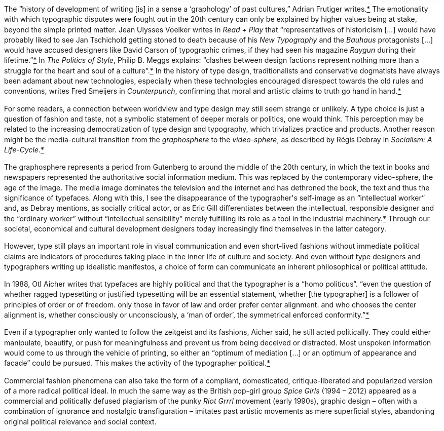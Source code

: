 The “history of development of writing [is] in a sense a ‘graphology’ of past cultures,” Adrian Frutiger writes.[\*](Frutiger:Der-Mensch-und-seine-Zeichen:166) The emotionality with which typographic disputes were fought out in the 20th century can only be explained by higher values ​​being at stake, beyond the simple printed matter. Jean Ulysses Voelker writes in *Read + Play* that “representatives of historicism [...] would have probably liked to see Jan Tschichold getting stoned to death because of his *New Typography* and the *Bauhaus* protagonists [...] would have accused designers like David Carson of typographic crimes, if they had seen his magazine *Raygun* during their lifetime.”[\*](Voelker+Glaab:Read-Play:83) In *The Politics of Style*, Philip B. Meggs explains: “clashes between design factions represent nothing more than a struggle for the heart and soul of a culture”.[\*](Meggs:The-Politics-of-Style;Bierut+Drenttel+Heller+Holland:Looking-Closer-2:55) In the history of type design, traditionalists and conservative dogmatists have always been adamant about new technologies, especially when these technologies encouraged disrespect towards the old rules and conventions, writes Fred Smeijers in *Counterpunch*, confirming that moral and artistic claims to truth go hand in hand.[\*](Smeijers:Counterpunch:180)

For some readers, a connection between worldview and type design may still seem strange or unlikely. A type choice is just a question of fashion and taste, not a symbolic statement of deeper morals or politics, one would think. This perception may be related to the increasing democratization of type design and typography, which trivializes practice and products. Another reason might be the media-cultural transition from the *graphosphere* to the *video-sphere*, as described by Régis Debray in *Socialism: A Life-Cycle*.[\*](Debray:Socialism-A-Life-Cycle)

The graphosphere represents a period from Gutenberg to around the middle of the 20th century, in which the text in books and newspapers represented the authoritative social information medium. This was replaced by the contemporary video-sphere, the age of the image. The media image dominates the television and the internet and has dethroned the book, the text and thus the significance of typefaces. Along with this, I see the disappearance of the typographer's self-image as an “intellectual worker” and, as Debray mentions, as socially critical actor, or as Eric Gill differentiates between the intellectual, responsible designer and the “ordinary worker” without “intellectual sensibility” merely fulfilling its role as a tool in the industrial machinery.[\*](Gill:An-Essay-On-Typography:11–13) Through our societal, economical and cultural development designers today increasingly find themselves in the latter category.

However, type still plays an important role in visual communication and even short-lived fashions without immediate political claims are indicators of procedures taking place in the inner life of culture and society. And even without type designers and typographers writing up idealistic manifestos, a choice of form can communicate an inherent philosophical or political attitude.

In 1988, Otl Aicher writes that typefaces are highly political and that the typographer is a “homo politicus“. “even the question of whether ragged typesetting or justified typesetting will be an essential statement, whether [the typographer] is a follower of principles of order or of freedom. only those in favor of law and order prefer center alignment. and who chooses the center alignment is, whether consciously or unconsciously, a ‘man of order’, the symmetrical enforced conformity.”[\*](Aicher:Typografie;Eisele+Naegele:Texte-zur-Typografie:178–179)

Even if a typographer only wanted to follow the zeitgeist and its fashions, Aicher said, he still acted politically. They could either manipulate, beautify, or push for meaningfulness and prevent us from being deceived or distracted. Most unspoken information would come to us through the vehicle of printing, so either an “optimum of mediation [...] or an optimum of appearance and facade” could be pursued. This makes the activity of the typographer political.[\*](Voelker+Glaab:Read-Play:31)

Commercial fashion phenomena can also take the form of a compliant, domesticated, critique-liberated and popularized version of a more radical political ideal. In much the same way as the British pop-girl group *Spice Girls* (1994 – 2012) appeared as a commercial and politically defused plagiarism of the punky *Riot Grrrl* movement (early 1990s), graphic design – often with a combination of ignorance and nostalgic transfiguration – imitates past artistic movements as mere superficial styles, abandoning original political relevance and social context.
